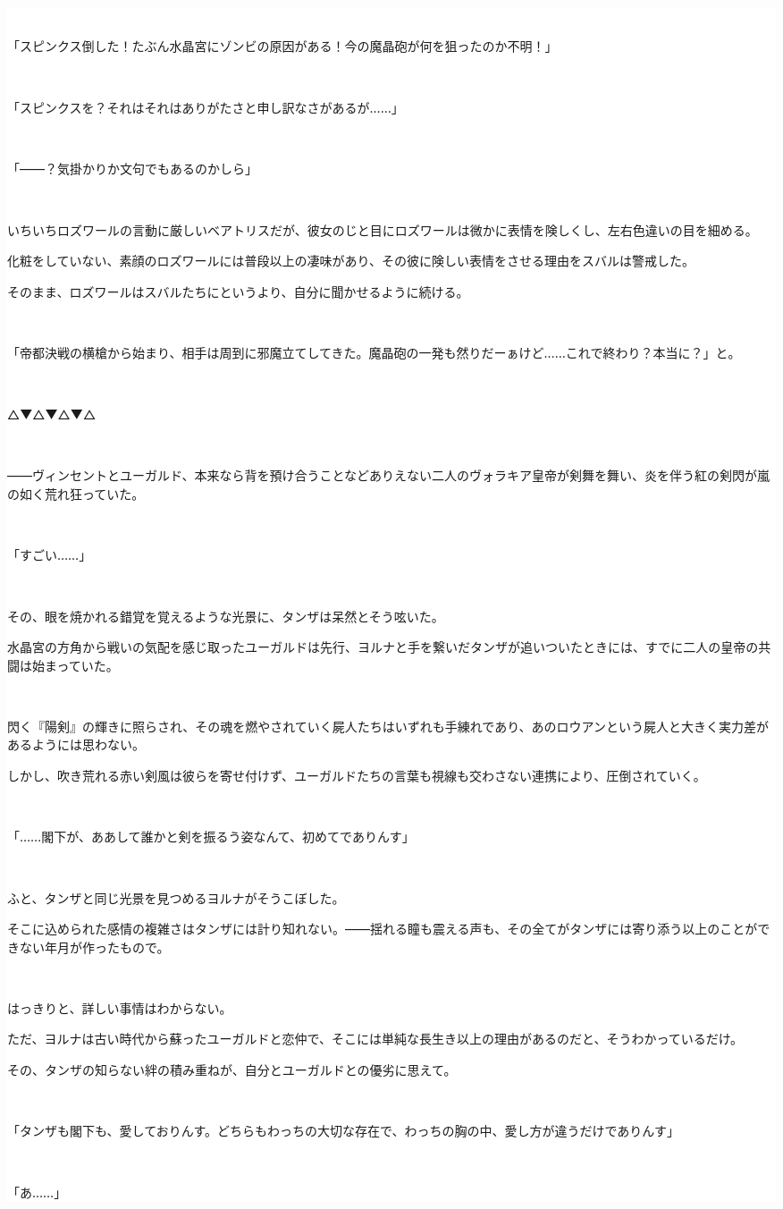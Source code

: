 　

「スピンクス倒した！たぶん水晶宮にゾンビの原因がある！今の魔晶砲が何を狙ったのか不明！」

　

「スピンクスを？それはそれはありがたさと申し訳なさがあるが……」

　

「――？気掛かりか文句でもあるのかしら」

　

いちいちロズワールの言動に厳しいベアトリスだが、彼女のじと目にロズワールは微かに表情を険しくし、左右色違いの目を細める。

化粧をしていない、素顔のロズワールには普段以上の凄味があり、その彼に険しい表情をさせる理由をスバルは警戒した。

そのまま、ロズワールはスバルたちにというより、自分に聞かせるように続ける。

　

「帝都決戦の横槍から始まり、相手は周到に邪魔立てしてきた。魔晶砲の一発も然りだーぁけど……これで終わり？本当に？」と。

　

△▼△▼△▼△

　

――ヴィンセントとユーガルド、本来なら背を預け合うことなどありえない二人のヴォラキア皇帝が剣舞を舞い、炎を伴う紅の剣閃が嵐の如く荒れ狂っていた。

　

「すごい……」

　

その、眼を焼かれる錯覚を覚えるような光景に、タンザは呆然とそう呟いた。

水晶宮の方角から戦いの気配を感じ取ったユーガルドは先行、ヨルナと手を繋いだタンザが追いついたときには、すでに二人の皇帝の共闘は始まっていた。

　

閃く『陽剣』の輝きに照らされ、その魂を燃やされていく屍人たちはいずれも手練れであり、あのロウアンという屍人と大きく実力差があるようには思わない。

しかし、吹き荒れる赤い剣風は彼らを寄せ付けず、ユーガルドたちの言葉も視線も交わさない連携により、圧倒されていく。

　

「……閣下が、ああして誰かと剣を振るう姿なんて、初めてでありんす」

　

ふと、タンザと同じ光景を見つめるヨルナがそうこぼした。

そこに込められた感情の複雑さはタンザには計り知れない。――揺れる瞳も震える声も、その全てがタンザには寄り添う以上のことができない年月が作ったもので。

　

はっきりと、詳しい事情はわからない。

ただ、ヨルナは古い時代から蘇ったユーガルドと恋仲で、そこには単純な長生き以上の理由があるのだと、そうわかっているだけ。

その、タンザの知らない絆の積み重ねが、自分とユーガルドとの優劣に思えて。

　

「タンザも閣下も、愛しておりんす。どちらもわっちの大切な存在で、わっちの胸の中、愛し方が違うだけでありんす」

　

「あ……」
